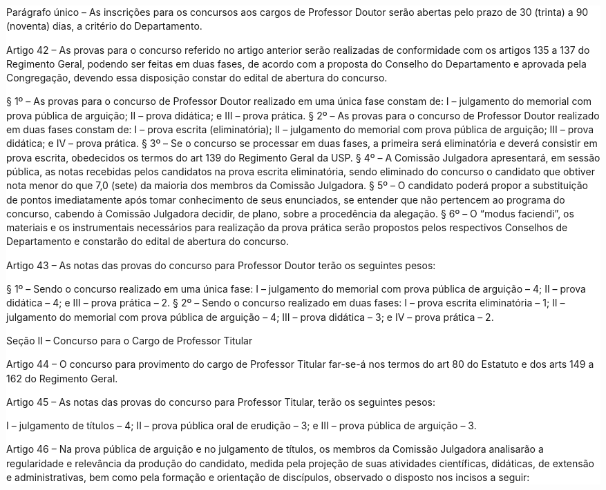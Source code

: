 Parágrafo único – As inscrições para os concursos aos cargos de Professor Doutor serão abertas pelo prazo de 30 (trinta) a 90 (noventa) dias, a critério do Departamento.

Artigo 42 – As provas para o concurso referido no artigo anterior serão realizadas de conformidade com os artigos 135 a 137 do Regimento Geral, podendo ser feitas em duas fases, de acordo com a proposta do Conselho do Departamento e aprovada pela Congregação, devendo essa disposição constar do edital de abertura do concurso.

§ 1º – As provas para o concurso de Professor Doutor realizado em uma única fase constam de:
I – julgamento do memorial com prova pública de arguição;
II – prova didática; e
III – prova prática.
§ 2º – As provas para o concurso de Professor Doutor realizado em duas fases constam de:
I – prova escrita (eliminatória);
II – julgamento do memorial com prova pública de arguição;
III – prova didática; e
IV – prova prática.
§ 3º – Se o concurso se processar em duas fases, a primeira será eliminatória e deverá consistir em prova escrita, obedecidos os termos do art 139 do Regimento Geral da USP.
§ 4º – A Comissão Julgadora apresentará, em sessão pública, as notas recebidas pelos candidatos na prova escrita eliminatória, sendo eliminado do concurso o candidato que obtiver nota menor do que 7,0 (sete) da maioria dos membros da Comissão Julgadora.
§ 5º – O candidato poderá propor a substituição de pontos imediatamente após tomar conhecimento de seus enunciados, se entender que não pertencem ao programa do concurso, cabendo à Comissão Julgadora decidir, de plano, sobre a procedência da alegação.
§ 6º – O “modus faciendi”, os materiais e os instrumentais necessários para realização da prova prática serão propostos pelos respectivos Conselhos de Departamento e constarão do edital de abertura do concurso.

Artigo 43 – As notas das provas do concurso para Professor Doutor terão os seguintes pesos:

§ 1º – Sendo o concurso realizado em uma única fase:
I – julgamento do memorial com prova pública de arguição – 4;
II – prova didática – 4; e
III – prova prática – 2.
§ 2º – Sendo o concurso realizado em duas fases:
I – prova escrita eliminatória – 1;
II – julgamento do memorial com prova pública de arguição – 4;
III – prova didática – 3; e
IV – prova prática – 2.

Seção II – Concurso para o Cargo de Professor Titular

Artigo 44 – O concurso para provimento do cargo de Professor Titular far-se-á nos termos do art 80 do Estatuto e dos arts 149 a 162 do Regimento Geral.

Artigo 45 – As notas das provas do concurso para Professor Titular, terão os seguintes pesos:

I – julgamento de títulos – 4;
II – prova pública oral de erudição – 3; e
III – prova pública de arguição – 3.

Artigo 46 – Na prova pública de arguição e no julgamento de títulos, os membros da Comissão Julgadora analisarão a regularidade e relevância da produção do candidato, medida pela projeção de suas atividades científicas, didáticas, de extensão e administrativas, bem como pela formação e orientação de discípulos, observado o disposto nos incisos a seguir:
